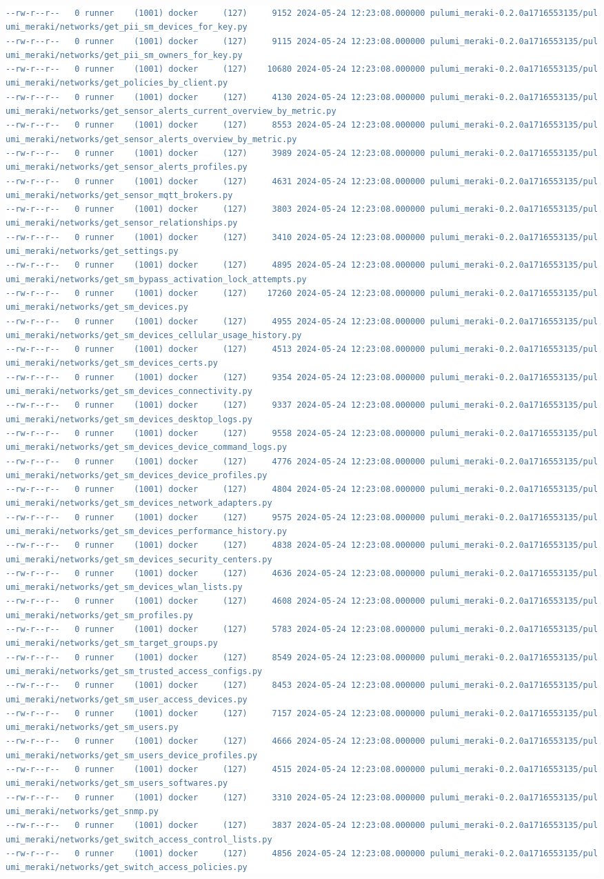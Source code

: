 ```diff
--rw-r--r--   0 runner    (1001) docker     (127)     9152 2024-05-24 12:23:08.000000 pulumi_meraki-0.2.0a1716553135/pulumi_meraki/networks/get_pii_sm_devices_for_key.py
--rw-r--r--   0 runner    (1001) docker     (127)     9115 2024-05-24 12:23:08.000000 pulumi_meraki-0.2.0a1716553135/pulumi_meraki/networks/get_pii_sm_owners_for_key.py
--rw-r--r--   0 runner    (1001) docker     (127)    10680 2024-05-24 12:23:08.000000 pulumi_meraki-0.2.0a1716553135/pulumi_meraki/networks/get_policies_by_client.py
--rw-r--r--   0 runner    (1001) docker     (127)     4130 2024-05-24 12:23:08.000000 pulumi_meraki-0.2.0a1716553135/pulumi_meraki/networks/get_sensor_alerts_current_overview_by_metric.py
--rw-r--r--   0 runner    (1001) docker     (127)     8553 2024-05-24 12:23:08.000000 pulumi_meraki-0.2.0a1716553135/pulumi_meraki/networks/get_sensor_alerts_overview_by_metric.py
--rw-r--r--   0 runner    (1001) docker     (127)     3989 2024-05-24 12:23:08.000000 pulumi_meraki-0.2.0a1716553135/pulumi_meraki/networks/get_sensor_alerts_profiles.py
--rw-r--r--   0 runner    (1001) docker     (127)     4631 2024-05-24 12:23:08.000000 pulumi_meraki-0.2.0a1716553135/pulumi_meraki/networks/get_sensor_mqtt_brokers.py
--rw-r--r--   0 runner    (1001) docker     (127)     3803 2024-05-24 12:23:08.000000 pulumi_meraki-0.2.0a1716553135/pulumi_meraki/networks/get_sensor_relationships.py
--rw-r--r--   0 runner    (1001) docker     (127)     3410 2024-05-24 12:23:08.000000 pulumi_meraki-0.2.0a1716553135/pulumi_meraki/networks/get_settings.py
--rw-r--r--   0 runner    (1001) docker     (127)     4895 2024-05-24 12:23:08.000000 pulumi_meraki-0.2.0a1716553135/pulumi_meraki/networks/get_sm_bypass_activation_lock_attempts.py
--rw-r--r--   0 runner    (1001) docker     (127)    17260 2024-05-24 12:23:08.000000 pulumi_meraki-0.2.0a1716553135/pulumi_meraki/networks/get_sm_devices.py
--rw-r--r--   0 runner    (1001) docker     (127)     4955 2024-05-24 12:23:08.000000 pulumi_meraki-0.2.0a1716553135/pulumi_meraki/networks/get_sm_devices_cellular_usage_history.py
--rw-r--r--   0 runner    (1001) docker     (127)     4513 2024-05-24 12:23:08.000000 pulumi_meraki-0.2.0a1716553135/pulumi_meraki/networks/get_sm_devices_certs.py
--rw-r--r--   0 runner    (1001) docker     (127)     9354 2024-05-24 12:23:08.000000 pulumi_meraki-0.2.0a1716553135/pulumi_meraki/networks/get_sm_devices_connectivity.py
--rw-r--r--   0 runner    (1001) docker     (127)     9337 2024-05-24 12:23:08.000000 pulumi_meraki-0.2.0a1716553135/pulumi_meraki/networks/get_sm_devices_desktop_logs.py
--rw-r--r--   0 runner    (1001) docker     (127)     9558 2024-05-24 12:23:08.000000 pulumi_meraki-0.2.0a1716553135/pulumi_meraki/networks/get_sm_devices_device_command_logs.py
--rw-r--r--   0 runner    (1001) docker     (127)     4776 2024-05-24 12:23:08.000000 pulumi_meraki-0.2.0a1716553135/pulumi_meraki/networks/get_sm_devices_device_profiles.py
--rw-r--r--   0 runner    (1001) docker     (127)     4804 2024-05-24 12:23:08.000000 pulumi_meraki-0.2.0a1716553135/pulumi_meraki/networks/get_sm_devices_network_adapters.py
--rw-r--r--   0 runner    (1001) docker     (127)     9575 2024-05-24 12:23:08.000000 pulumi_meraki-0.2.0a1716553135/pulumi_meraki/networks/get_sm_devices_performance_history.py
--rw-r--r--   0 runner    (1001) docker     (127)     4838 2024-05-24 12:23:08.000000 pulumi_meraki-0.2.0a1716553135/pulumi_meraki/networks/get_sm_devices_security_centers.py
--rw-r--r--   0 runner    (1001) docker     (127)     4636 2024-05-24 12:23:08.000000 pulumi_meraki-0.2.0a1716553135/pulumi_meraki/networks/get_sm_devices_wlan_lists.py
--rw-r--r--   0 runner    (1001) docker     (127)     4608 2024-05-24 12:23:08.000000 pulumi_meraki-0.2.0a1716553135/pulumi_meraki/networks/get_sm_profiles.py
--rw-r--r--   0 runner    (1001) docker     (127)     5783 2024-05-24 12:23:08.000000 pulumi_meraki-0.2.0a1716553135/pulumi_meraki/networks/get_sm_target_groups.py
--rw-r--r--   0 runner    (1001) docker     (127)     8549 2024-05-24 12:23:08.000000 pulumi_meraki-0.2.0a1716553135/pulumi_meraki/networks/get_sm_trusted_access_configs.py
--rw-r--r--   0 runner    (1001) docker     (127)     8453 2024-05-24 12:23:08.000000 pulumi_meraki-0.2.0a1716553135/pulumi_meraki/networks/get_sm_user_access_devices.py
--rw-r--r--   0 runner    (1001) docker     (127)     7157 2024-05-24 12:23:08.000000 pulumi_meraki-0.2.0a1716553135/pulumi_meraki/networks/get_sm_users.py
--rw-r--r--   0 runner    (1001) docker     (127)     4666 2024-05-24 12:23:08.000000 pulumi_meraki-0.2.0a1716553135/pulumi_meraki/networks/get_sm_users_device_profiles.py
--rw-r--r--   0 runner    (1001) docker     (127)     4515 2024-05-24 12:23:08.000000 pulumi_meraki-0.2.0a1716553135/pulumi_meraki/networks/get_sm_users_softwares.py
--rw-r--r--   0 runner    (1001) docker     (127)     3310 2024-05-24 12:23:08.000000 pulumi_meraki-0.2.0a1716553135/pulumi_meraki/networks/get_snmp.py
--rw-r--r--   0 runner    (1001) docker     (127)     3837 2024-05-24 12:23:08.000000 pulumi_meraki-0.2.0a1716553135/pulumi_meraki/networks/get_switch_access_control_lists.py
--rw-r--r--   0 runner    (1001) docker     (127)     4856 2024-05-24 12:23:08.000000 pulumi_meraki-0.2.0a1716553135/pulumi_meraki/networks/get_switch_access_policies.py
```
